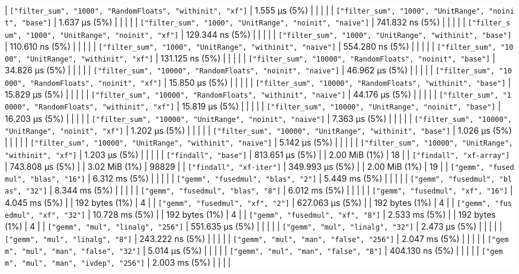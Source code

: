 | `["filter_sum", "1000", "RandomFloats", "withinit", "xf"]`     |   1.555 μs (5%) |         |                 |             |
| `["filter_sum", "1000", "UnitRange", "noinit", "base"]`        |   1.637 μs (5%) |         |                 |             |
| `["filter_sum", "1000", "UnitRange", "noinit", "naive"]`       | 741.832 ns (5%) |         |                 |             |
| `["filter_sum", "1000", "UnitRange", "noinit", "xf"]`          | 129.344 ns (5%) |         |                 |             |
| `["filter_sum", "1000", "UnitRange", "withinit", "base"]`      | 110.610 ns (5%) |         |                 |             |
| `["filter_sum", "1000", "UnitRange", "withinit", "naive"]`     | 554.280 ns (5%) |         |                 |             |
| `["filter_sum", "1000", "UnitRange", "withinit", "xf"]`        | 131.125 ns (5%) |         |                 |             |
| `["filter_sum", "10000", "RandomFloats", "noinit", "base"]`    |  34.826 μs (5%) |         |                 |             |
| `["filter_sum", "10000", "RandomFloats", "noinit", "naive"]`   |  46.962 μs (5%) |         |                 |             |
| `["filter_sum", "10000", "RandomFloats", "noinit", "xf"]`      |  15.850 μs (5%) |         |                 |             |
| `["filter_sum", "10000", "RandomFloats", "withinit", "base"]`  |  15.829 μs (5%) |         |                 |             |
| `["filter_sum", "10000", "RandomFloats", "withinit", "naive"]` |  44.176 μs (5%) |         |                 |             |
| `["filter_sum", "10000", "RandomFloats", "withinit", "xf"]`    |  15.819 μs (5%) |         |                 |             |
| `["filter_sum", "10000", "UnitRange", "noinit", "base"]`       |  16.203 μs (5%) |         |                 |             |
| `["filter_sum", "10000", "UnitRange", "noinit", "naive"]`      |   7.363 μs (5%) |         |                 |             |
| `["filter_sum", "10000", "UnitRange", "noinit", "xf"]`         |   1.202 μs (5%) |         |                 |             |
| `["filter_sum", "10000", "UnitRange", "withinit", "base"]`     |   1.026 μs (5%) |         |                 |             |
| `["filter_sum", "10000", "UnitRange", "withinit", "naive"]`    |   5.142 μs (5%) |         |                 |             |
| `["filter_sum", "10000", "UnitRange", "withinit", "xf"]`       |   1.203 μs (5%) |         |                 |             |
| `["findall", "base"]`                                          | 813.651 μs (5%) |         |   2.00 MiB (1%) |          18 |
| `["findall", "xf-array"]`                                      | 743.808 μs (5%) |         |   3.02 MiB (1%) |       98829 |
| `["findall", "xf-iter"]`                                       | 349.993 μs (5%) |         |   2.00 MiB (1%) |          19 |
| `["gemm", "fusedmul", "blas", "16"]`                           |   6.312 ms (5%) |         |                 |             |
| `["gemm", "fusedmul", "blas", "2"]`                            |   5.449 ms (5%) |         |                 |             |
| `["gemm", "fusedmul", "blas", "32"]`                           |   8.344 ms (5%) |         |                 |             |
| `["gemm", "fusedmul", "blas", "8"]`                            |   6.012 ms (5%) |         |                 |             |
| `["gemm", "fusedmul", "xf", "16"]`                             |   4.045 ms (5%) |         |  192 bytes (1%) |           4 |
| `["gemm", "fusedmul", "xf", "2"]`                              | 627.063 μs (5%) |         |  192 bytes (1%) |           4 |
| `["gemm", "fusedmul", "xf", "32"]`                             |  10.728 ms (5%) |         |  192 bytes (1%) |           4 |
| `["gemm", "fusedmul", "xf", "8"]`                              |   2.533 ms (5%) |         |  192 bytes (1%) |           4 |
| `["gemm", "mul", "linalg", "256"]`                             | 551.635 μs (5%) |         |                 |             |
| `["gemm", "mul", "linalg", "32"]`                              |   2.473 μs (5%) |         |                 |             |
| `["gemm", "mul", "linalg", "8"]`                               | 243.222 ns (5%) |         |                 |             |
| `["gemm", "mul", "man", "false", "256"]`                       |   2.047 ms (5%) |         |                 |             |
| `["gemm", "mul", "man", "false", "32"]`                        |   5.014 μs (5%) |         |                 |             |
| `["gemm", "mul", "man", "false", "8"]`                         | 404.130 ns (5%) |         |                 |             |
| `["gemm", "mul", "man", "ivdep", "256"]`                       |   2.003 ms (5%) |         |                 |             |